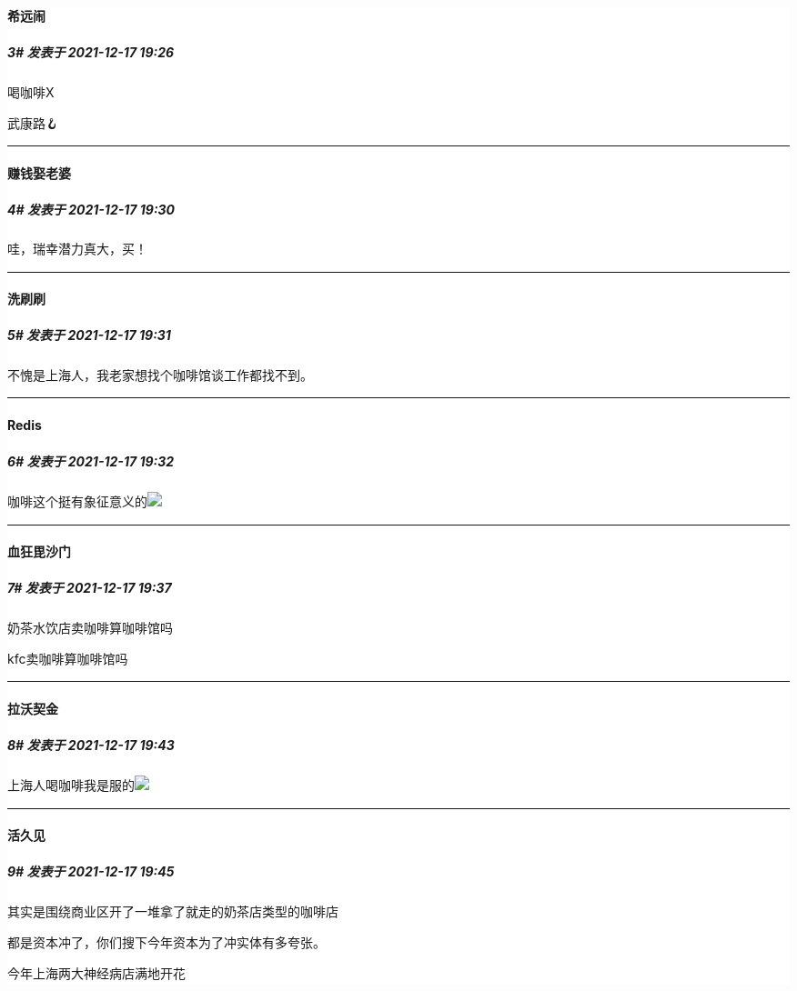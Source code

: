 ####  希远闹  
##### 3#       发表于 2021-12-17 19:26

喝咖啡X

武康路🪝

*****

####  赚钱娶老婆  
##### 4#       发表于 2021-12-17 19:30

哇，瑞幸潜力真大，买！

*****

####  洗刷刷  
##### 5#       发表于 2021-12-17 19:31

不愧是上海人，我老家想找个咖啡馆谈工作都找不到。

*****

####  Redis  
##### 6#       发表于 2021-12-17 19:32

咖啡这个挺有象征意义的<img src="https://static.saraba1st.com/image/smiley/face2017/067.png" referrerpolicy="no-referrer">

*****

####  血狂毘沙门  
##### 7#       发表于 2021-12-17 19:37

奶茶水饮店卖咖啡算咖啡馆吗

kfc卖咖啡算咖啡馆吗

*****

####  拉沃契金  
##### 8#       发表于 2021-12-17 19:43

上海人喝咖啡我是服的<img src="https://static.saraba1st.com/image/smiley/face2017/065.png" referrerpolicy="no-referrer">

*****

####  活久见  
##### 9#       发表于 2021-12-17 19:45

其实是围绕商业区开了一堆拿了就走的奶茶店类型的咖啡店

都是资本冲了，你们搜下今年资本为了冲实体有多夸张。

今年上海两大神经病店满地开花
